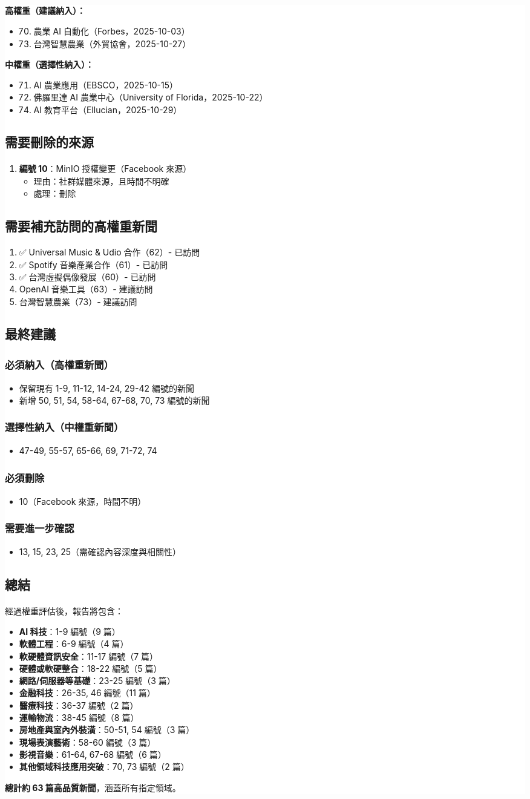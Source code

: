 **高權重（建議納入）：**
- 70. 農業 AI 自動化（Forbes，2025-10-03）
- 73. 台灣智慧農業（外貿協會，2025-10-27）

**中權重（選擇性納入）：**
- 71. AI 農業應用（EBSCO，2025-10-15）
- 72. 佛羅里達 AI 農業中心（University of Florida，2025-10-22）
- 74. AI 教育平台（Ellucian，2025-10-29）

## 需要刪除的來源

1. **編號 10**：MinIO 授權變更（Facebook 來源）
   - 理由：社群媒體來源，且時間不明確
   - 處理：刪除

## 需要補充訪問的高權重新聞

1. ✅ Universal Music & Udio 合作（62）- 已訪問
2. ✅ Spotify 音樂產業合作（61）- 已訪問
3. ✅ 台灣虛擬偶像發展（60）- 已訪問
4. OpenAI 音樂工具（63）- 建議訪問
5. 台灣智慧農業（73）- 建議訪問

## 最終建議

### 必須納入（高權重新聞）
- 保留現有 1-9, 11-12, 14-24, 29-42 編號的新聞
- 新增 50, 51, 54, 58-64, 67-68, 70, 73 編號的新聞

### 選擇性納入（中權重新聞）
- 47-49, 55-57, 65-66, 69, 71-72, 74

### 必須刪除
- 10（Facebook 來源，時間不明）

### 需要進一步確認
- 13, 15, 23, 25（需確認內容深度與相關性）

## 總結

經過權重評估後，報告將包含：
- **AI 科技**：1-9 編號（9 篇）
- **軟體工程**：6-9 編號（4 篇）
- **軟硬體資訊安全**：11-17 編號（7 篇）
- **硬體或軟硬整合**：18-22 編號（5 篇）
- **網路/伺服器等基礎**：23-25 編號（3 篇）
- **金融科技**：26-35, 46 編號（11 篇）
- **醫療科技**：36-37 編號（2 篇）
- **運輸物流**：38-45 編號（8 篇）
- **房地產與室內外裝潢**：50-51, 54 編號（3 篇）
- **現場表演藝術**：58-60 編號（3 篇）
- **影視音樂**：61-64, 67-68 編號（6 篇）
- **其他領域科技應用突破**：70, 73 編號（2 篇）

**總計約 63 篇高品質新聞**，涵蓋所有指定領域。
